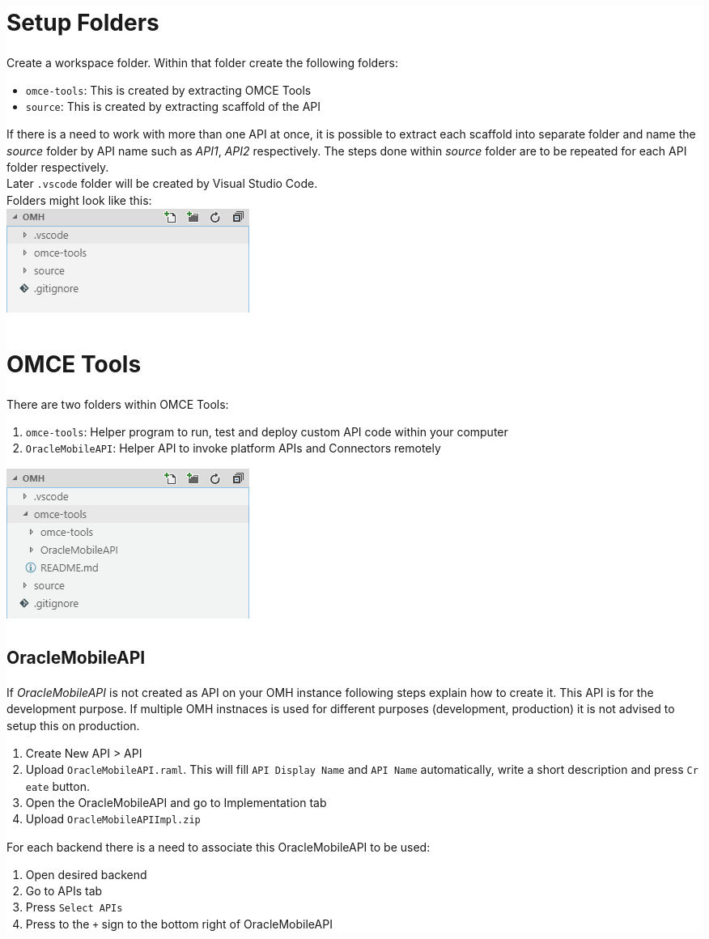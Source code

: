 # Setup Folders
Create a workspace folder. Within that folder create the following folders:
- `omce-tools`: This is created by extracting OMCE Tools
- `source`: This is created by extracting scaffold of the API

If there is a need to work with more than one API at once, it is possible to extract each scaffold into separate folder and name the _source_ folder by API name such as _API1_, _API2_ respectively. The steps done within _source_ folder are to be repeated for each API folder respectively.  
Later `.vscode` folder will be created by Visual Studio Code.  
Folders might look like this:  
![Folders](./folders.png)

# OMCE Tools
There are two folders within OMCE Tools:
1. `omce-tools`: Helper program to run, test and deploy custom API code within your computer
2. `OracleMobileAPI`: Helper API to invoke platform APIs and Connectors remotely

![OMCE Folders](./omce-folders.png)

## OracleMobileAPI
If _OracleMobileAPI_ is not created as API on your OMH instance following steps explain how to create it. This API is for the development purpose. If multiple OMH instnaces is used for different purposes (development, production) it is not advised to setup this on production.

1. Create New API > API
2. Upload `OracleMobileAPI.raml`. This will fill `API Display Name` and `API Name` automatically, write a short description and press `Create` button.
3. Open the OracleMobileAPI and go to Implementation tab
4. Upload `OracleMobileAPIImpl.zip`

For each backend there is a need to associate this OracleMobileAPI to be used:
1. Open desired backend
2. Go to APIs tab
3. Press `Select APIs`
4. Press to the `+` sign to the bottom right of OracleMobileAPI
